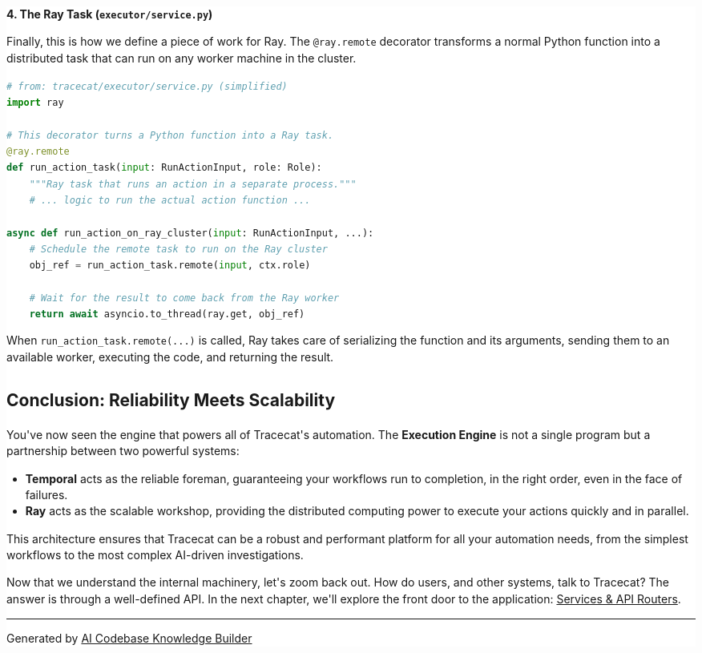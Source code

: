 
**4. The Ray Task (`executor/service.py`)**

Finally, this is how we define a piece of work for Ray. The `@ray.remote` decorator transforms a normal Python function into a distributed task that can run on any worker machine in the cluster.

```python
# from: tracecat/executor/service.py (simplified)
import ray

# This decorator turns a Python function into a Ray task.
@ray.remote
def run_action_task(input: RunActionInput, role: Role):
    """Ray task that runs an action in a separate process."""
    # ... logic to run the actual action function ...

async def run_action_on_ray_cluster(input: RunActionInput, ...):
    # Schedule the remote task to run on the Ray cluster
    obj_ref = run_action_task.remote(input, ctx.role)

    # Wait for the result to come back from the Ray worker
    return await asyncio.to_thread(ray.get, obj_ref)
```
When `run_action_task.remote(...)` is called, Ray takes care of serializing the function and its arguments, sending them to an available worker, executing the code, and returning the result.

## Conclusion: Reliability Meets Scalability

You've now seen the engine that powers all of Tracecat's automation. The **Execution Engine** is not a single program but a partnership between two powerful systems:
*   **Temporal** acts as the reliable foreman, guaranteeing your workflows run to completion, in the right order, even in the face of failures.
*   **Ray** acts as the scalable workshop, providing the distributed computing power to execute your actions quickly and in parallel.

This architecture ensures that Tracecat can be a robust and performant platform for all your automation needs, from the simplest workflows to the most complex AI-driven investigations.

Now that we understand the internal machinery, let's zoom back out. How do users, and other systems, talk to Tracecat? The answer is through a well-defined API. In the next chapter, we'll explore the front door to the application: [Services & API Routers](07_services___api_routers_.md).

---

Generated by [AI Codebase Knowledge Builder](https://github.com/The-Pocket/Tutorial-Codebase-Knowledge)